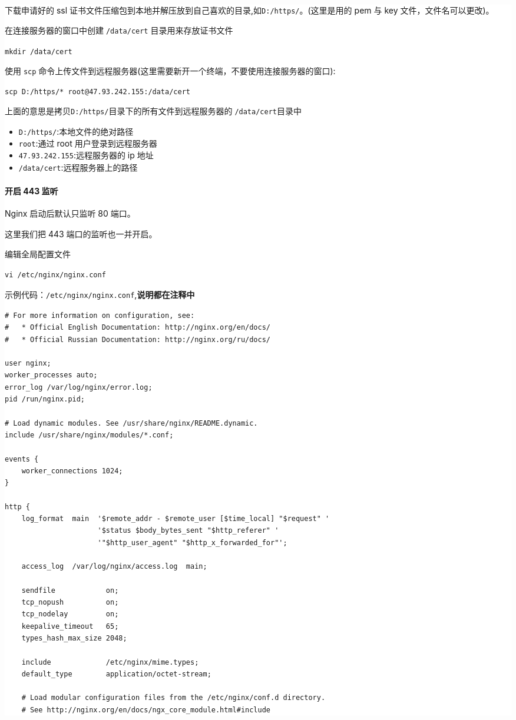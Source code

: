 下载申请好的 ssl 证书文件压缩包到本地并解压放到自己喜欢的目录,如`D:/https/`。(这里是用的 pem 与 key 文件，文件名可以更改)。

在连接服务器的窗口中创建 `/data/cert` 目录用来存放证书文件

```
mkdir /data/cert
```

使用 `scp` 命令上传文件到远程服务器(这里需要新开一个终端，不要使用连接服务器的窗口):

```
scp D:/https/* root@47.93.242.155:/data/cert
```

上面的意思是拷贝`D:/https/`目录下的所有文件到远程服务器的 `/data/cert`目录中

- `D:/https/`:本地文件的绝对路径
- `root`:通过 root 用户登录到远程服务器
- `47.93.242.155`:远程服务器的 ip 地址
- `/data/cert`:远程服务器上的路径

#### 开启 443 监听

Nginx 启动后默认只监听 80 端口。

这里我们把 443 端口的监听也一并开启。

编辑全局配置文件

```
vi /etc/nginx/nginx.conf
```

示例代码：`/etc/nginx/nginx.conf`,**说明都在注释中**

```
# For more information on configuration, see:
#   * Official English Documentation: http://nginx.org/en/docs/
#   * Official Russian Documentation: http://nginx.org/ru/docs/

user nginx;
worker_processes auto;
error_log /var/log/nginx/error.log;
pid /run/nginx.pid;

# Load dynamic modules. See /usr/share/nginx/README.dynamic.
include /usr/share/nginx/modules/*.conf;

events {
    worker_connections 1024;
}

http {
    log_format  main  '$remote_addr - $remote_user [$time_local] "$request" '
                      '$status $body_bytes_sent "$http_referer" '
                      '"$http_user_agent" "$http_x_forwarded_for"';

    access_log  /var/log/nginx/access.log  main;

    sendfile            on;
    tcp_nopush          on;
    tcp_nodelay         on;
    keepalive_timeout   65;
    types_hash_max_size 2048;

    include             /etc/nginx/mime.types;
    default_type        application/octet-stream;

    # Load modular configuration files from the /etc/nginx/conf.d directory.
    # See http://nginx.org/en/docs/ngx_core_module.html#include
```